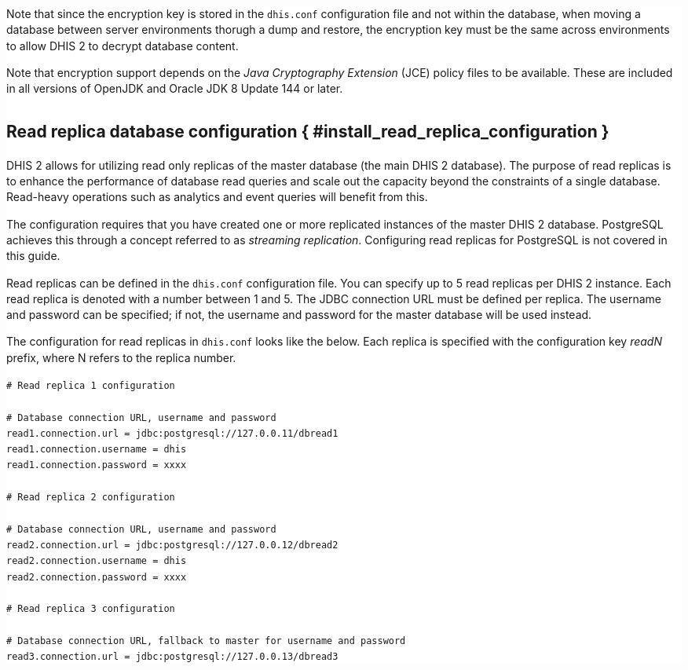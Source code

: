 Note that since the encryption key is stored in the `dhis.conf` configuration file and not
within the database, when moving a database between server environments thorugh a dump and restore, the encryption key must be the same across environments to allow DHIS 2 to
decrypt database content.

Note that encryption support depends on the *Java Cryptography Extension* (JCE) policy files to be available. These are included in all versions of OpenJDK and Oracle JDK 8 Update 144 or later.

## Read replica database configuration { #install_read_replica_configuration } 

DHIS 2 allows for utilizing read only replicas of the master database
(the main DHIS 2 database). The purpose of read replicas is to enhance
the performance of database read queries and scale out the capacity
beyond the constraints of a single database. Read-heavy operations such
as analytics and event queries will benefit from this.

The configuration requires that you have created one or more replicated
instances of the master DHIS 2 database. PostgreSQL achieves this
through a concept referred to as *streaming replication*. Configuring
read replicas for PostgreSQL is not covered in this guide.

Read replicas can be defined in the `dhis.conf` configuration file. You
can specify up to 5 read replicas per DHIS 2 instance. Each read replica
is denoted with a number between 1 and 5. The JDBC connection URL must
be defined per replica. The username and password can be specified; if
not, the username and password for the master database will be used
instead.

The configuration for read replicas in `dhis.conf` looks like the below.
Each replica is specified with the configuration key *readN* prefix,
where N refers to the replica number.

```properties
# Read replica 1 configuration

# Database connection URL, username and password
read1.connection.url = jdbc:postgresql://127.0.0.11/dbread1
read1.connection.username = dhis
read1.connection.password = xxxx

# Read replica 2 configuration

# Database connection URL, username and password
read2.connection.url = jdbc:postgresql://127.0.0.12/dbread2
read2.connection.username = dhis
read2.connection.password = xxxx

# Read replica 3 configuration

# Database connection URL, fallback to master for username and password
read3.connection.url = jdbc:postgresql://127.0.0.13/dbread3
```
